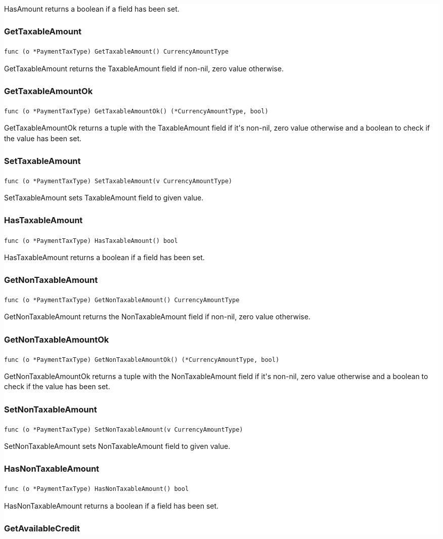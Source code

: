 HasAmount returns a boolean if a field has been set.

### GetTaxableAmount

`func (o *PaymentTaxType) GetTaxableAmount() CurrencyAmountType`

GetTaxableAmount returns the TaxableAmount field if non-nil, zero value otherwise.

### GetTaxableAmountOk

`func (o *PaymentTaxType) GetTaxableAmountOk() (*CurrencyAmountType, bool)`

GetTaxableAmountOk returns a tuple with the TaxableAmount field if it's non-nil, zero value otherwise
and a boolean to check if the value has been set.

### SetTaxableAmount

`func (o *PaymentTaxType) SetTaxableAmount(v CurrencyAmountType)`

SetTaxableAmount sets TaxableAmount field to given value.

### HasTaxableAmount

`func (o *PaymentTaxType) HasTaxableAmount() bool`

HasTaxableAmount returns a boolean if a field has been set.

### GetNonTaxableAmount

`func (o *PaymentTaxType) GetNonTaxableAmount() CurrencyAmountType`

GetNonTaxableAmount returns the NonTaxableAmount field if non-nil, zero value otherwise.

### GetNonTaxableAmountOk

`func (o *PaymentTaxType) GetNonTaxableAmountOk() (*CurrencyAmountType, bool)`

GetNonTaxableAmountOk returns a tuple with the NonTaxableAmount field if it's non-nil, zero value otherwise
and a boolean to check if the value has been set.

### SetNonTaxableAmount

`func (o *PaymentTaxType) SetNonTaxableAmount(v CurrencyAmountType)`

SetNonTaxableAmount sets NonTaxableAmount field to given value.

### HasNonTaxableAmount

`func (o *PaymentTaxType) HasNonTaxableAmount() bool`

HasNonTaxableAmount returns a boolean if a field has been set.

### GetAvailableCredit
